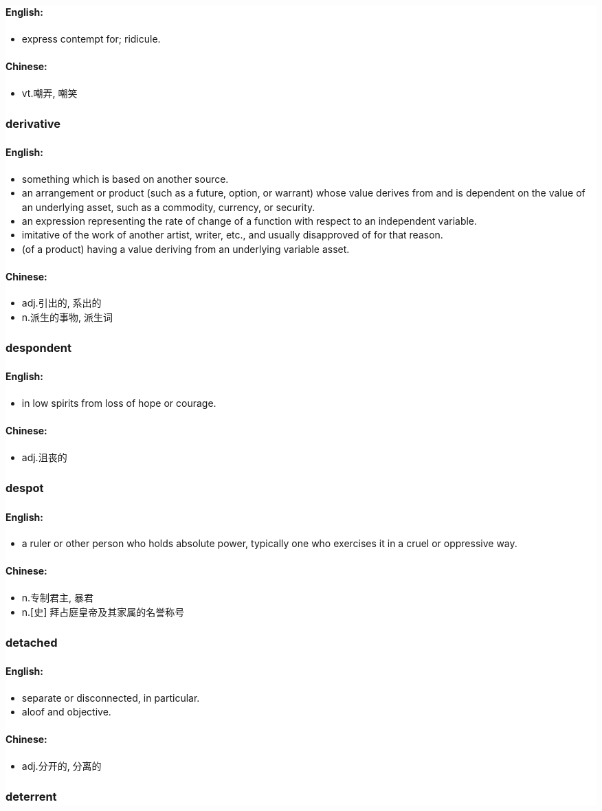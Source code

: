 #### English:
  - express contempt for; ridicule.

#### Chinese:
  - vt.嘲弄, 嘲笑

### derivative

#### English:
  - something which is based on another source.
  - an arrangement or product (such as a future, option, or warrant) whose value derives from and is dependent on the value of an underlying asset, such as a commodity, currency, or security.
  - an expression representing the rate of change of a function with respect to an independent variable.
  - imitative of the work of another artist, writer, etc., and usually disapproved of for that reason.
  - (of a product) having a value deriving from an underlying variable asset.

#### Chinese:
  - adj.引出的, 系出的
  - n.派生的事物, 派生词

### despondent

#### English:
  - in low spirits from loss of hope or courage.

#### Chinese:
  - adj.沮丧的

### despot

#### English:
  - a ruler or other person who holds absolute power, typically one who exercises it in a cruel or oppressive way.

#### Chinese:
  - n.专制君主, 暴君
  - n.[史] 拜占庭皇帝及其家属的名誉称号

### detached

#### English:
  - separate or disconnected, in particular.
  - aloof and objective.

#### Chinese:
  - adj.分开的, 分离的

### deterrent
